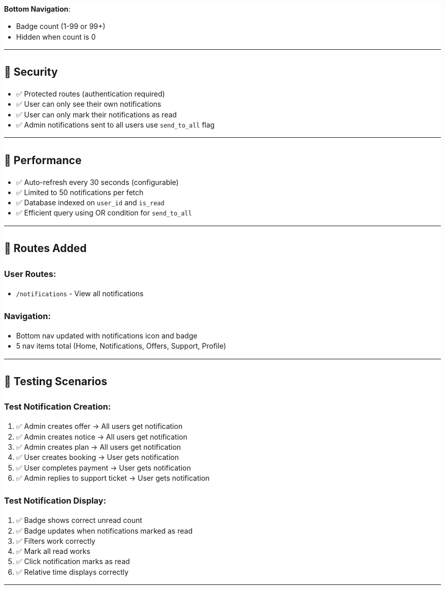 **Bottom Navigation**:
- Badge count (1-99 or 99+)
- Hidden when count is 0

---

## 🔐 Security

- ✅ Protected routes (authentication required)
- ✅ User can only see their own notifications
- ✅ User can only mark their notifications as read
- ✅ Admin notifications sent to all users use `send_to_all` flag

---

## 🚀 Performance

- ✅ Auto-refresh every 30 seconds (configurable)
- ✅ Limited to 50 notifications per fetch
- ✅ Database indexed on `user_id` and `is_read`
- ✅ Efficient query using OR condition for `send_to_all`

---

## 📱 Routes Added

### User Routes:
- `/notifications` - View all notifications

### Navigation:
- Bottom nav updated with notifications icon and badge
- 5 nav items total (Home, Notifications, Offers, Support, Profile)

---

## 🎯 Testing Scenarios

### Test Notification Creation:
1. ✅ Admin creates offer → All users get notification
2. ✅ Admin creates notice → All users get notification
3. ✅ Admin creates plan → All users get notification
4. ✅ User creates booking → User gets notification
5. ✅ User completes payment → User gets notification
6. ✅ Admin replies to support ticket → User gets notification

### Test Notification Display:
1. ✅ Badge shows correct unread count
2. ✅ Badge updates when notifications marked as read
3. ✅ Filters work correctly
4. ✅ Mark all read works
5. ✅ Click notification marks as read
6. ✅ Relative time displays correctly

---
